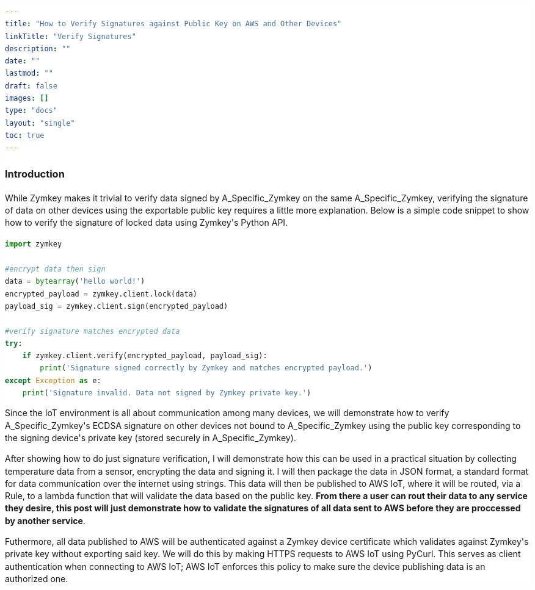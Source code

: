 ```yaml
---
title: "How to Verify Signatures against Public Key on AWS and Other Devices"
linkTitle: "Verify Signatures"
description: ""
date: ""
lastmod: ""
draft: false
images: []
type: "docs"
layout: "single"
toc: true
---
```


### Introduction 

While Zymkey makes it trivial to verify data signed by A_Specific_Zymkey on the same A_Specific_Zymkey, verifying the signature of data on other devices using the exportable public key requires a little more explanation. Below is a simple code snippet to show how to verify the signature of locked data using Zymkey's Python API.
```python
import zymkey

#encrypt data then sign
data = bytearray('hello world!')
encrypted_payload = zymkey.client.lock(data)
payload_sig = zymkey.client.sign(encrypted_payload)

#verify signature matches encrypted data
try:
	if zymkey.client.verify(encrypted_payload, payload_sig):
		print('Signature signed correctly by Zymkey and matches encrypted payload.')
except Exception as e:
	print('Signature invalid. Data not signed by Zymkey private key.')
```

Since the IoT environment is all about communication among many devices, we will demonstrate how to verify A_Specific_Zymkey's ECDSA signature on other devices not bound to A_Specific_Zymkey using the public key corresponding to the signing device's private key (stored securely in A_Specific_Zymkey).

After showing how to do just signature verification, I will demonstrate how this can be used in a practical situation by collecting temperature data from a sensor, encrypting the data and signing it. I will then package the data in JSON format, a standard format for data communication over the internet using strings. This data will then be published to AWS IoT, where it will be routed, via a Rule, to a lambda function that will validate the data based on the public key. **From there a user can rout their data to any service they desire, this post will just demonstrate how to validate the signatures of all data sent to AWS before they are proccessed by another service**. 

Futhermore, all data published to AWS will be authenticated against a Zymkey device certificate which validates against Zymkey's private key without exporting said key. We will do this by making HTTPS requests to AWS IoT using PyCurl. This serves as client authentication when connecting to AWS IoT; AWS IoT enforces this policy to make sure the device publishing data is an authorized one. 
